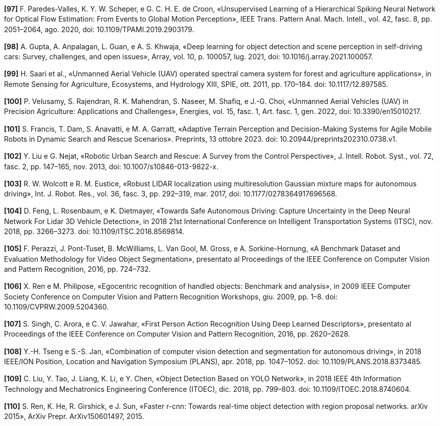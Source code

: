 **[97]**	F. Paredes-Valles, K. Y. W. Scheper, e G. C. H. E. de Croon, «Unsupervised Learning of a Hierarchical Spiking Neural Network for Optical Flow Estimation: From Events to Global Motion Perception», IEEE Trans. Pattern Anal. Mach. Intell., vol. 42, fasc. 8, pp. 2051–2064, ago. 2020, doi: 10.1109/TPAMI.2019.2903179.

**[98]**	A. Gupta, A. Anpalagan, L. Guan, e A. S. Khwaja, «Deep learning for object detection and scene perception in self-driving cars: Survey, challenges, and open issues», Array, vol. 10, p. 100057, lug. 2021, doi: 10.1016/j.array.2021.100057.

**[99]**	H. Saari et al., «Unmanned Aerial Vehicle (UAV) operated spectral camera system for forest and agriculture applications», in Remote Sensing for Agriculture, Ecosystems, and Hydrology XIII, SPIE, ott. 2011, pp. 170–184. doi: 10.1117/12.897585.

**[100]**	P. Velusamy, S. Rajendran, R. K. Mahendran, S. Naseer, M. Shafiq, e J.-G. Choi, «Unmanned Aerial Vehicles (UAV) in Precision Agriculture: Applications and Challenges», Energies, vol. 15, fasc. 1, Art. fasc. 1, gen. 2022, doi: 10.3390/en15010217.

**[101]**	S. Francis, T. Dam, S. Anavatti, e M. A. Garratt, «Adaptive Terrain Perception and Decision-Making Systems for Agile Mobile Robots in Dynamic Search and Rescue Scenarios». Preprints, 13 ottobre 2023. doi: 10.20944/preprints202310.0738.v1.

**[102]**	Y. Liu e G. Nejat, «Robotic Urban Search and Rescue: A Survey from the Control Perspective», J. Intell. Robot. Syst., vol. 72, fasc. 2, pp. 147–165, nov. 2013, doi: 10.1007/s10846-013-9822-x.

**[103]**	R. W. Wolcott e R. M. Eustice, «Robust LIDAR localization using multiresolution Gaussian mixture maps for autonomous driving», Int. J. Robot. Res., vol. 36, fasc. 3, pp. 292–319, mar. 2017, doi: 10.1177/0278364917696568.

**[104]**	D. Feng, L. Rosenbaum, e K. Dietmayer, «Towards Safe Autonomous Driving: Capture Uncertainty in the Deep Neural Network For Lidar 3D Vehicle Detection», in 2018 21st International Conference on Intelligent Transportation Systems (ITSC), nov. 2018, pp. 3266–3273. doi: 10.1109/ITSC.2018.8569814.

**[105]**	F. Perazzi, J. Pont-Tuset, B. McWilliams, L. Van Gool, M. Gross, e A. Sorkine-Hornung, «A Benchmark Dataset and Evaluation Methodology for Video Object Segmentation», presentato al Proceedings of the IEEE Conference on Computer Vision and Pattern Recognition, 2016, pp. 724–732.

**[106]**	X. Ren e M. Philipose, «Egocentric recognition of handled objects: Benchmark and analysis», in 2009 IEEE Computer Society Conference on Computer Vision and Pattern Recognition Workshops, giu. 2009, pp. 1–8. doi: 10.1109/CVPRW.2009.5204360.

**[107]**	S. Singh, C. Arora, e C. V. Jawahar, «First Person Action Recognition Using Deep Learned Descriptors», presentato al Proceedings of the IEEE Conference on Computer Vision and Pattern Recognition, 2016, pp. 2620–2628.

**[108]**	Y.-H. Tseng e S.-S. Jan, «Combination of computer vision detection and segmentation for autonomous driving», in 2018 IEEE/ION Position, Location and Navigation Symposium (PLANS), apr. 2018, pp. 1047–1052. doi: 10.1109/PLANS.2018.8373485.

**[109]**	C. Liu, Y. Tao, J. Liang, K. Li, e Y. Chen, «Object Detection Based on YOLO Network», in 2018 IEEE 4th Information Technology and Mechatronics Engineering Conference (ITOEC), dic. 2018, pp. 799–803. doi: 10.1109/ITOEC.2018.8740604.

**[110]**	S. Ren, K. He, R. Girshick, e J. Sun, «Faster r-cnn: Towards real-time object detection with region proposal networks. arXiv 2015», ArXiv Prepr. ArXiv150601497, 2015.
